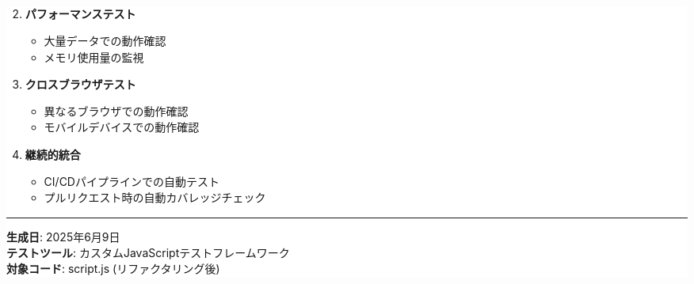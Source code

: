 2. **パフォーマンステスト**
   - 大量データでの動作確認
   - メモリ使用量の監視

3. **クロスブラウザテスト**
   - 異なるブラウザでの動作確認
   - モバイルデバイスでの動作確認

4. **継続的統合**
   - CI/CDパイプラインでの自動テスト
   - プルリクエスト時の自動カバレッジチェック

---

**生成日**: 2025年6月9日  
**テストツール**: カスタムJavaScriptテストフレームワーク  
**対象コード**: script.js (リファクタリング後)